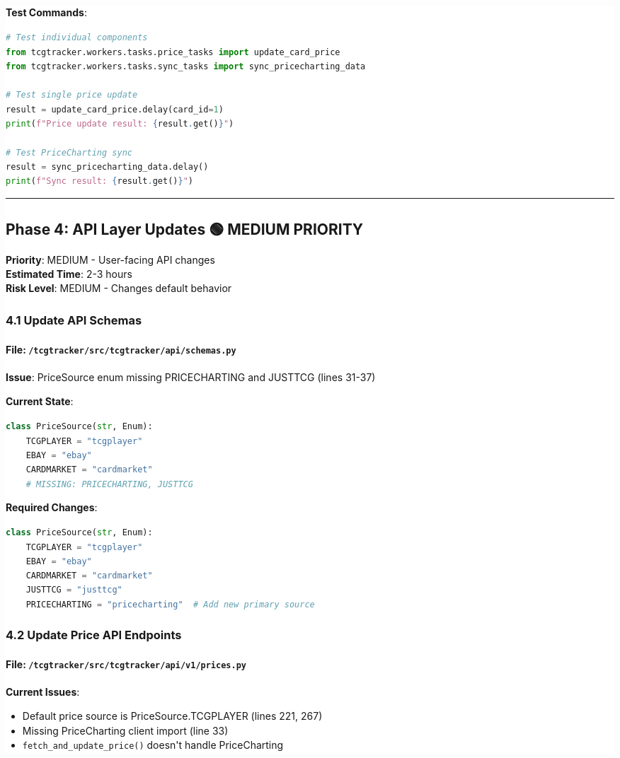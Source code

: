 **Test Commands**:
```python
# Test individual components
from tcgtracker.workers.tasks.price_tasks import update_card_price
from tcgtracker.workers.tasks.sync_tasks import sync_pricecharting_data

# Test single price update
result = update_card_price.delay(card_id=1)
print(f"Price update result: {result.get()}")

# Test PriceCharting sync
result = sync_pricecharting_data.delay()
print(f"Sync result: {result.get()}")
```

---

## Phase 4: API Layer Updates 🟢 MEDIUM PRIORITY

**Priority**: MEDIUM - User-facing API changes  
**Estimated Time**: 2-3 hours  
**Risk Level**: MEDIUM - Changes default behavior  

### 4.1 Update API Schemas

#### File: `/tcgtracker/src/tcgtracker/api/schemas.py`

**Issue**: PriceSource enum missing PRICECHARTING and JUSTTCG (lines 31-37)

**Current State**:
```python
class PriceSource(str, Enum):
    TCGPLAYER = "tcgplayer"
    EBAY = "ebay"
    CARDMARKET = "cardmarket"
    # MISSING: PRICECHARTING, JUSTTCG
```

**Required Changes**:
```python
class PriceSource(str, Enum):
    TCGPLAYER = "tcgplayer"
    EBAY = "ebay"
    CARDMARKET = "cardmarket"
    JUSTTCG = "justtcg"
    PRICECHARTING = "pricecharting"  # Add new primary source
```

### 4.2 Update Price API Endpoints

#### File: `/tcgtracker/src/tcgtracker/api/v1/prices.py`

**Current Issues**:
- Default price source is PriceSource.TCGPLAYER (lines 221, 267)
- Missing PriceCharting client import (line 33)
- `fetch_and_update_price()` doesn't handle PriceCharting

